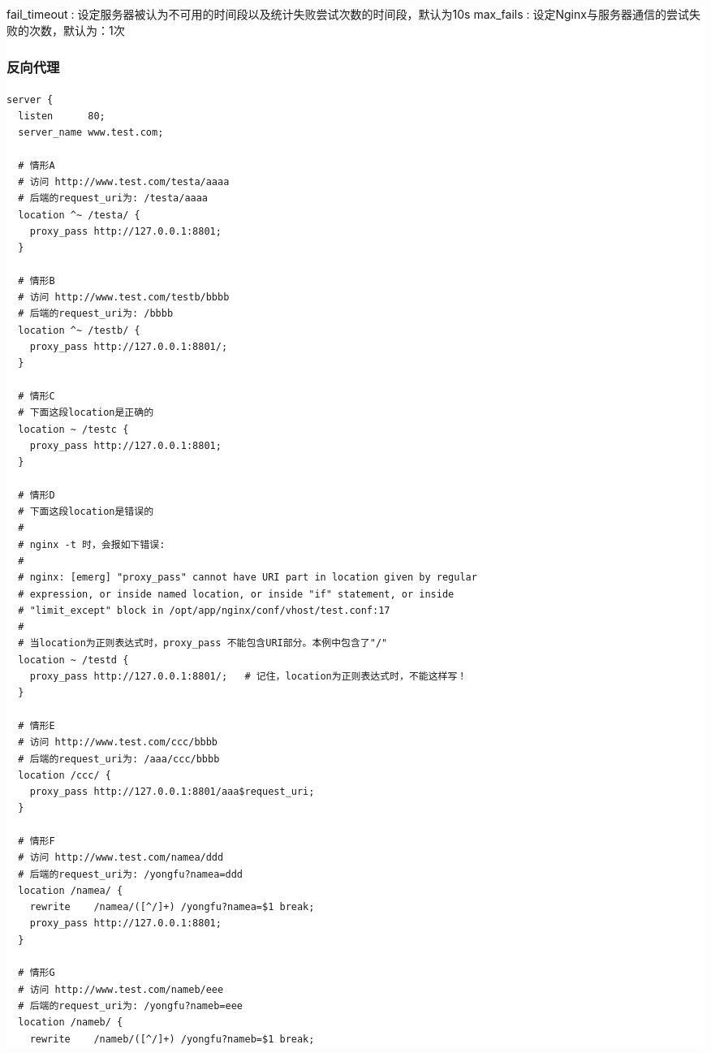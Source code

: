 fail_timeout : 设定服务器被认为不可用的时间段以及统计失败尝试次数的时间段，默认为10s
max_fails : 设定Nginx与服务器通信的尝试失败的次数，默认为：1次

### 反向代理
```nginx
server {
  listen      80;
  server_name www.test.com;

  # 情形A
  # 访问 http://www.test.com/testa/aaaa
  # 后端的request_uri为: /testa/aaaa
  location ^~ /testa/ {
    proxy_pass http://127.0.0.1:8801;
  }
  
  # 情形B
  # 访问 http://www.test.com/testb/bbbb
  # 后端的request_uri为: /bbbb
  location ^~ /testb/ {
    proxy_pass http://127.0.0.1:8801/;
  }

  # 情形C
  # 下面这段location是正确的
  location ~ /testc {
    proxy_pass http://127.0.0.1:8801;
  }

  # 情形D
  # 下面这段location是错误的
  #
  # nginx -t 时，会报如下错误: 
  #
  # nginx: [emerg] "proxy_pass" cannot have URI part in location given by regular 
  # expression, or inside named location, or inside "if" statement, or inside 
  # "limit_except" block in /opt/app/nginx/conf/vhost/test.conf:17
  # 
  # 当location为正则表达式时，proxy_pass 不能包含URI部分。本例中包含了"/"
  location ~ /testd {
    proxy_pass http://127.0.0.1:8801/;   # 记住，location为正则表达式时，不能这样写！
  }

  # 情形E
  # 访问 http://www.test.com/ccc/bbbb
  # 后端的request_uri为: /aaa/ccc/bbbb
  location /ccc/ {
    proxy_pass http://127.0.0.1:8801/aaa$request_uri;
  }

  # 情形F
  # 访问 http://www.test.com/namea/ddd
  # 后端的request_uri为: /yongfu?namea=ddd
  location /namea/ {
    rewrite    /namea/([^/]+) /yongfu?namea=$1 break;
    proxy_pass http://127.0.0.1:8801;
  }

  # 情形G
  # 访问 http://www.test.com/nameb/eee
  # 后端的request_uri为: /yongfu?nameb=eee
  location /nameb/ {
    rewrite    /nameb/([^/]+) /yongfu?nameb=$1 break;
```